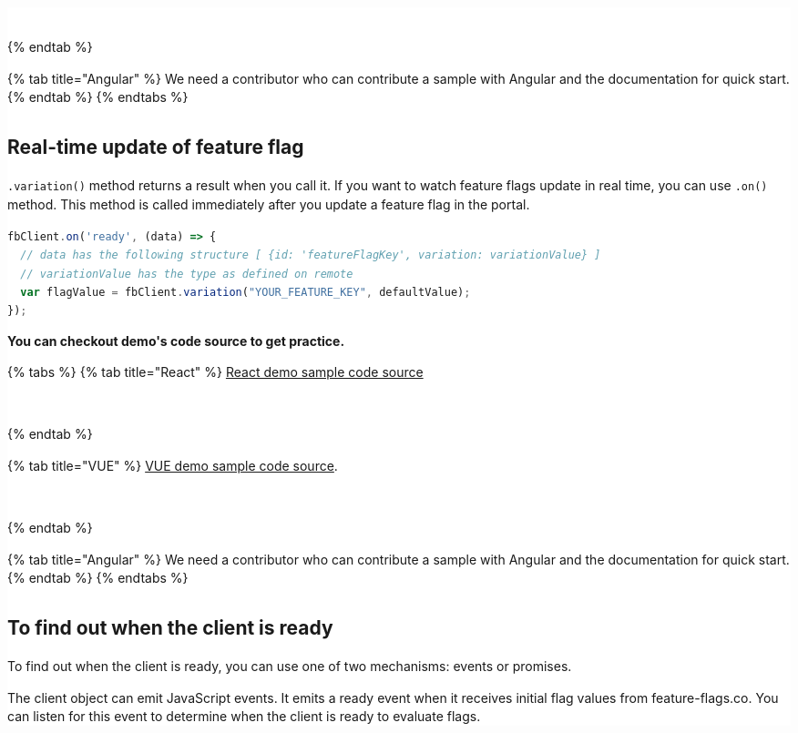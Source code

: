 
<figure><img src="../../.gitbook/assets/image (12).png" alt=""><figcaption></figcaption></figure>
{% endtab %}

{% tab title="Angular" %}
We need a contributor who can contribute a sample with Angular and the documentation for quick start.&#x20;
{% endtab %}
{% endtabs %}

## Real-time update of feature flag

`.variation()` method returns a result when you call it. If you want to watch feature flags update in real time, you can use `.on()` method.  This method is called immediately after you update a feature flag in the portal.

```javascript
fbClient.on('ready', (data) => {
  // data has the following structure [ {id: 'featureFlagKey', variation: variationValue} ]
  // variationValue has the type as defined on remote
  var flagValue = fbClient.variation("YOUR_FEATURE_KEY", defaultValue);
});
```

**You can checkout demo's code source to get practice.**

{% tabs %}
{% tab title="React" %}
[React demo sample code source](https://github.com/featbit/featbit-samples/tree/main/samples/dino-game/interactive-demo-react)

<figure><img src="../../.gitbook/assets/image (164).png" alt=""><figcaption></figcaption></figure>
{% endtab %}

{% tab title="VUE" %}
[VUE demo sample code source](https://github.com/featbit/featbit-samples/tree/main/samples/dino-game/interactive-demo-vue).

<figure><img src="../../.gitbook/assets/image (107).png" alt=""><figcaption></figcaption></figure>
{% endtab %}

{% tab title="Angular" %}
We need a contributor who can contribute a sample with Angular and the documentation for quick start.&#x20;
{% endtab %}
{% endtabs %}

## To find out when the client is ready

To find out when the client is ready, you can use one of two mechanisms: events or promises.

The client object can emit JavaScript events. It emits a ready event when it receives initial flag values from feature-flags.co. You can listen for this event to determine when the client is ready to evaluate flags.

